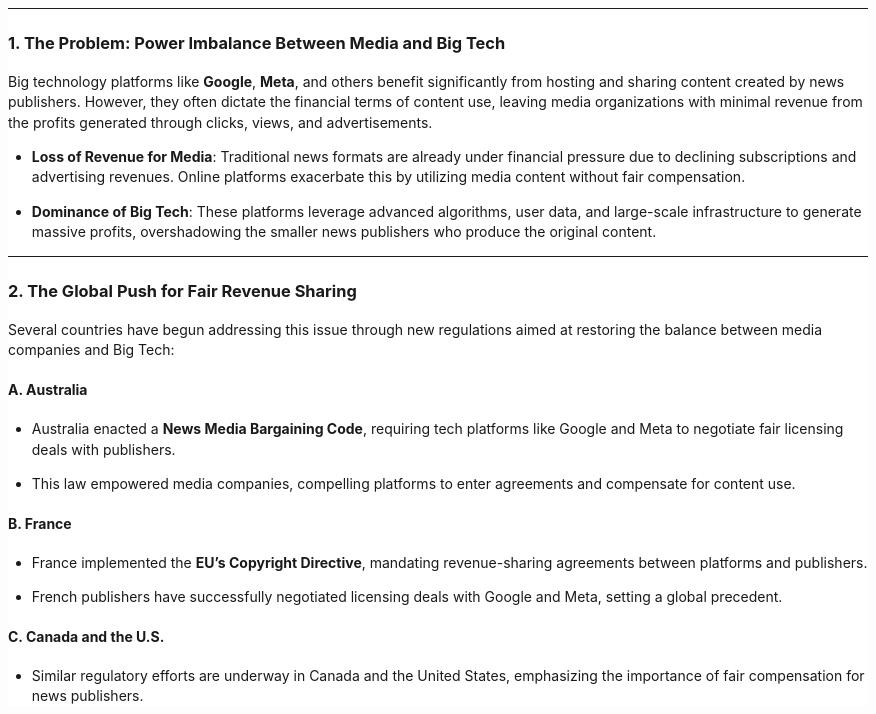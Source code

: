 

---



### **1. The Problem: Power Imbalance Between Media and Big Tech**

Big technology platforms like **Google**, **Meta**, and others benefit significantly from hosting and sharing content created by news publishers. However, they often dictate the financial terms of content use, leaving media organizations with minimal revenue from the profits generated through clicks, views, and advertisements. 



- **Loss of Revenue for Media**: Traditional news formats are already under financial pressure due to declining subscriptions and advertising revenues. Online platforms exacerbate this by utilizing media content without fair compensation.

- **Dominance of Big Tech**: These platforms leverage advanced algorithms, user data, and large-scale infrastructure to generate massive profits, overshadowing the smaller news publishers who produce the original content.



---



### **2. The Global Push for Fair Revenue Sharing**

Several countries have begun addressing this issue through new regulations aimed at restoring the balance between media companies and Big Tech:



#### **A. Australia**

- Australia enacted a **News Media Bargaining Code**, requiring tech platforms like Google and Meta to negotiate fair licensing deals with publishers.

- This law empowered media companies, compelling platforms to enter agreements and compensate for content use.



#### **B. France**

- France implemented the **EU’s Copyright Directive**, mandating revenue-sharing agreements between platforms and publishers.

- French publishers have successfully negotiated licensing deals with Google and Meta, setting a global precedent.



#### **C. Canada and the U.S.**

- Similar regulatory efforts are underway in Canada and the United States, emphasizing the importance of fair compensation for news publishers.
